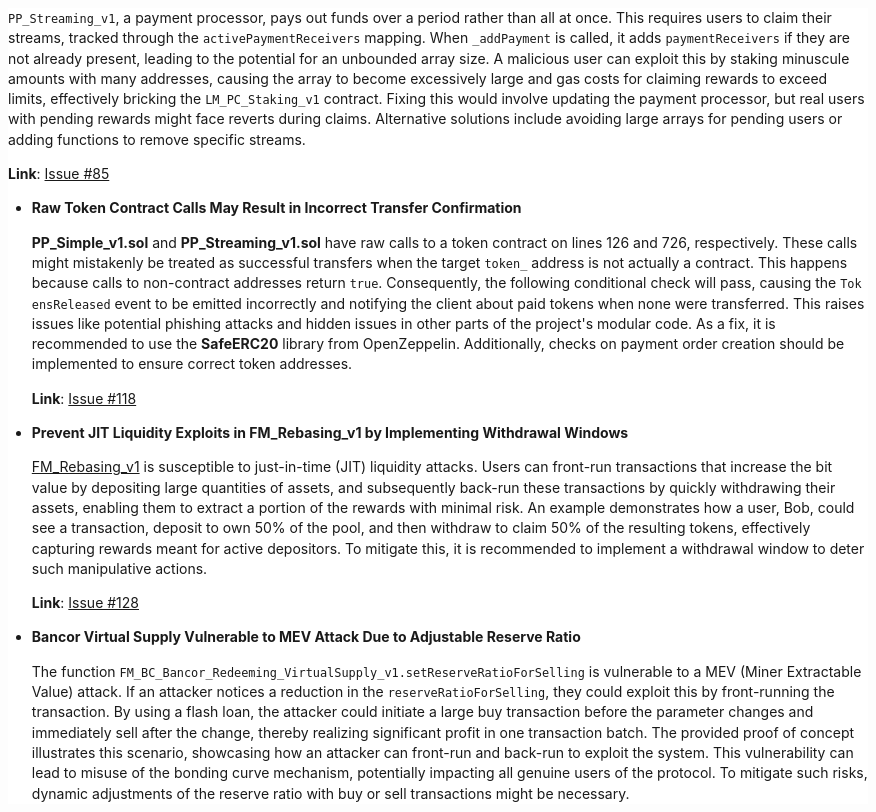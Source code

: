   `PP_Streaming_v1`, a payment processor, pays out funds over a period rather than all at once. This requires users to claim their streams, tracked through the `activePaymentReceivers` mapping. When `_addPayment` is called, it adds `paymentReceivers` if they are not already present, leading to the potential for an unbounded array size. A malicious user can exploit this by staking minuscule amounts with many addresses, causing the array to become excessively large and gas costs for claiming rewards to exceed limits, effectively bricking the `LM_PC_Staking_v1` contract. Fixing this would involve updating the payment processor, but real users with pending rewards might face reverts during claims. Alternative solutions include avoiding large arrays for pending users or adding functions to remove specific streams.


  **Link**: [Issue #85](https://github.com/hats-finance/Inverter-Network-0xe47e52c4fea05e555920f1dcdcc6fb8eca103eeb/issues/85)


- **Raw Token Contract Calls May Result in Incorrect Transfer Confirmation**

  **PP_Simple_v1.sol** and **PP_Streaming_v1.sol** have raw calls to a token contract on lines 126 and 726, respectively. These calls might mistakenly be treated as successful transfers when the target `token_` address is not actually a contract. This happens because calls to non-contract addresses return `true`. Consequently, the following conditional check will pass, causing the `TokensReleased` event to be emitted incorrectly and notifying the client about paid tokens when none were transferred. This raises issues like potential phishing attacks and hidden issues in other parts of the project's modular code. As a fix, it is recommended to use the **SafeERC20** library from OpenZeppelin. Additionally, checks on payment order creation should be implemented to ensure correct token addresses.


  **Link**: [Issue #118](https://github.com/hats-finance/Inverter-Network-0xe47e52c4fea05e555920f1dcdcc6fb8eca103eeb/issues/118)


- **Prevent JIT Liquidity Exploits in FM_Rebasing_v1 by Implementing Withdrawal Windows**

  [FM_Rebasing_v1](https://github.com/InverterNetwork/audit-hats/blob/09e3a91bdc298a8666f666efbce408178cd83ec8/src/modules/fundingManager/rebasing/FM_Rebasing_v1.sol) is susceptible to just-in-time (JIT) liquidity attacks. Users can front-run transactions that increase the bit value by depositing large quantities of assets, and subsequently back-run these transactions by quickly withdrawing their assets, enabling them to extract a portion of the rewards with minimal risk. An example demonstrates how a user, Bob, could see a transaction, deposit to own 50% of the pool, and then withdraw to claim 50% of the resulting tokens, effectively capturing rewards meant for active depositors. To mitigate this, it is recommended to implement a withdrawal window to deter such manipulative actions.


  **Link**: [Issue #128](https://github.com/hats-finance/Inverter-Network-0xe47e52c4fea05e555920f1dcdcc6fb8eca103eeb/issues/128)


- **Bancor Virtual Supply Vulnerable to MEV Attack Due to Adjustable Reserve Ratio**

  The function `FM_BC_Bancor_Redeeming_VirtualSupply_v1.setReserveRatioForSelling` is vulnerable to a MEV (Miner Extractable Value) attack. If an attacker notices a reduction in the `reserveRatioForSelling`, they could exploit this by front-running the transaction. By using a flash loan, the attacker could initiate a large buy transaction before the parameter changes and immediately sell after the change, thereby realizing significant profit in one transaction batch. The provided proof of concept illustrates this scenario, showcasing how an attacker can front-run and back-run to exploit the system. This vulnerability can lead to misuse of the bonding curve mechanism, potentially impacting all genuine users of the protocol. To mitigate such risks, dynamic adjustments of the reserve ratio with buy or sell transactions might be necessary.

